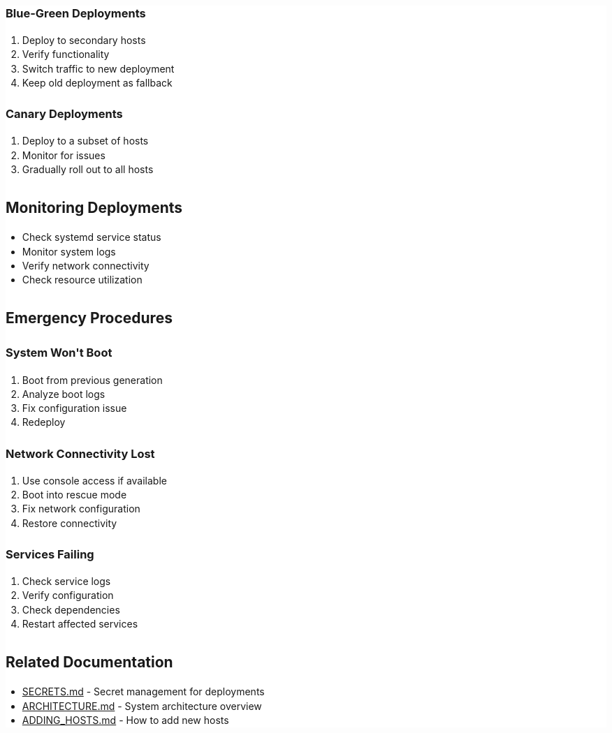 ### Blue-Green Deployments

1. Deploy to secondary hosts
2. Verify functionality
3. Switch traffic to new deployment
4. Keep old deployment as fallback

### Canary Deployments

1. Deploy to a subset of hosts
2. Monitor for issues
3. Gradually roll out to all hosts

## Monitoring Deployments

- Check systemd service status
- Monitor system logs
- Verify network connectivity
- Check resource utilization

## Emergency Procedures

### System Won't Boot

1. Boot from previous generation
2. Analyze boot logs
3. Fix configuration issue
4. Redeploy

### Network Connectivity Lost

1. Use console access if available
2. Boot into rescue mode
3. Fix network configuration
4. Restore connectivity

### Services Failing

1. Check service logs
2. Verify configuration
3. Check dependencies
4. Restart affected services

## Related Documentation

- [SECRETS.md](./SECRETS.md) - Secret management for deployments
- [ARCHITECTURE.md](./ARCHITECTURE.md) - System architecture overview
- [ADDING_HOSTS.md](./ADDING_HOSTS.md) - How to add new hosts
